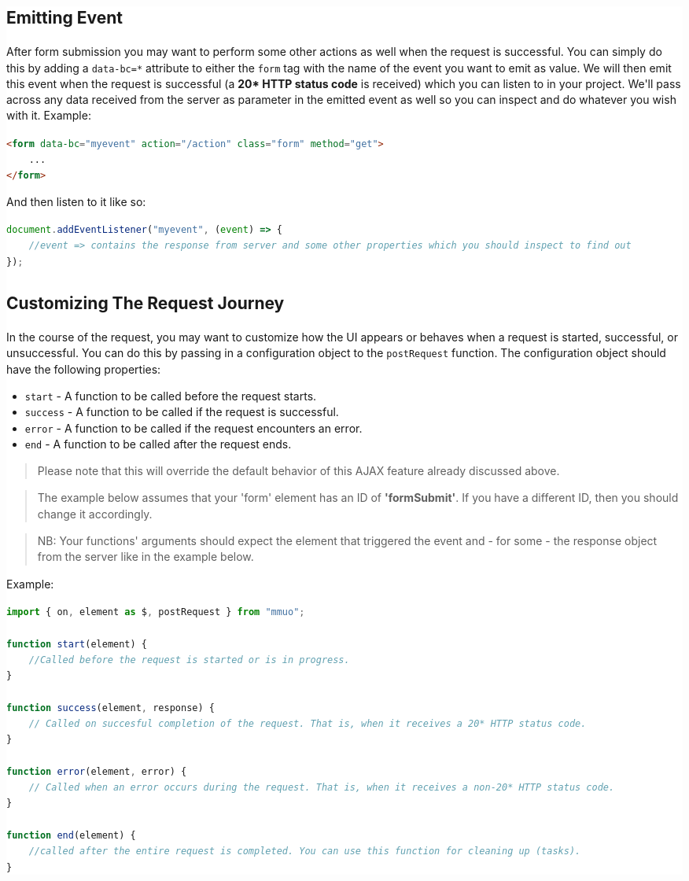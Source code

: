 
## Emitting Event

After form submission you may want to perform some other actions as well when the request is successful. You can simply do this by adding a `data-bc=*` attribute to either the `form` tag with the name of the event you want to emit as value. We will then emit this event when the request is successful (a **20\* HTTP status code** is received) which you can listen to in your project. We'll pass across any data received from the server as parameter in the emitted event as well so you can inspect and do whatever you wish with it. Example:

```html
<form data-bc="myevent" action="/action" class="form" method="get">
    ...
</form>
```

And then listen to it like so:

```javascript
document.addEventListener("myevent", (event) => {
    //event => contains the response from server and some other properties which you should inspect to find out
});
```

## Customizing The Request Journey

In the course of the request, you may want to customize how the UI appears or behaves when a request is started, successful, or unsuccessful. You can do this by passing in a configuration object to the `postRequest` function. The configuration object should have the following properties:

- `start` - A function to be called before the request starts.
- `success` - A function to be called if the request is successful.
- `error` - A function to be called if the request encounters an error.
- `end` - A function to be called after the request ends.

> Please note that this will override the default behavior of this AJAX feature already discussed above.

> The example below assumes that your 'form' element has an ID of **'formSubmit'**. If you have a different ID, then you should change it accordingly.

> NB: Your functions' arguments should expect the element that triggered the event and - for some - the response object from the server like in the example below.

Example:

```javascript
import { on, element as $, postRequest } from "mmuo";

function start(element) {
    //Called before the request is started or is in progress.
}

function success(element, response) {
    // Called on succesful completion of the request. That is, when it receives a 20* HTTP status code.
}

function error(element, error) {
    // Called when an error occurs during the request. That is, when it receives a non-20* HTTP status code.
}

function end(element) {
    //called after the entire request is completed. You can use this function for cleaning up (tasks).
}
```